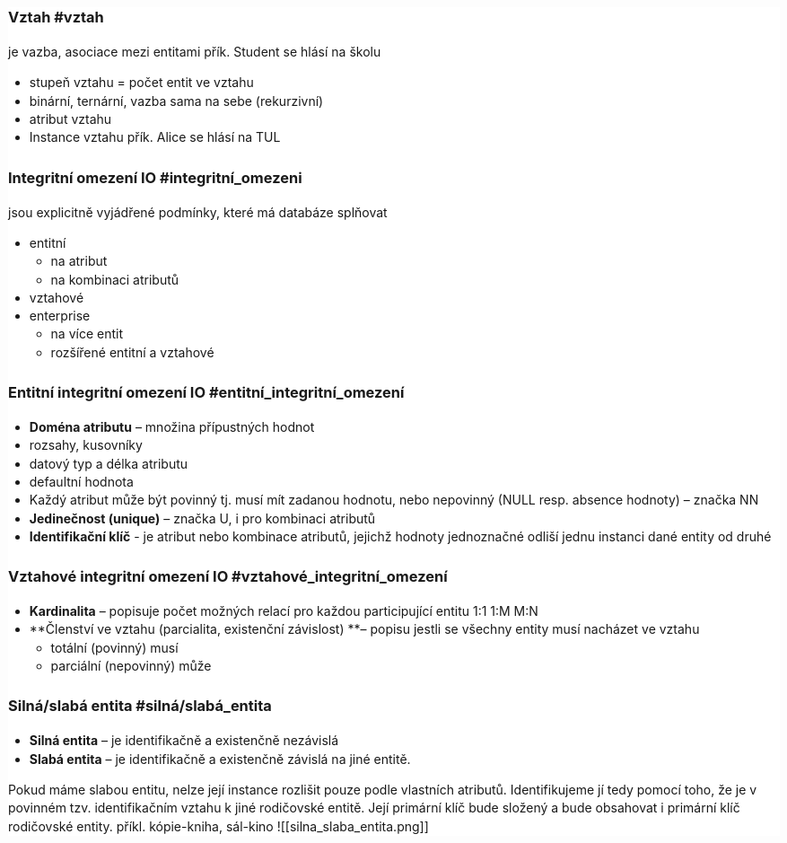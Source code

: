 ### Vztah #vztah
je vazba, asociace mezi entitami
	přík. Student se hlásí na školu
- stupeň vztahu = počet entit ve vztahu
- binární, ternární, vazba sama na sebe (rekurzivní)
- atribut vztahu
- Instance vztahu
	přík. Alice se hlásí na TUL

### Integritní omezení IO #integritní_omezeni
jsou explicitně vyjádřené podmínky, které má databáze splňovat
- entitní
	- na atribut
	- na kombinaci atributů
- vztahové
- enterprise
	- na více entit
	- rozšířené entitní a vztahové

### Entitní integritní omezení IO #entitní_integritní_omezení
- **Doména atributu** – množina přípustných hodnot
- rozsahy, kusovníky
- datový typ a délka atributu
- defaultní hodnota
- Každý atribut může být povinný tj. musí mít zadanou hodnotu, nebo nepovinný (NULL resp. absence hodnoty) – značka NN
- **Jedinečnost (unique)** – značka U, i pro kombinaci atributů
- **Identifikační klíč** - je atribut nebo kombinace atributů, jejichž hodnoty jednoznačné odliší jednu instanci dané entity od druhé

### Vztahové integritní omezení IO #vztahové_integritní_omezení
- **Kardinalita** – popisuje počet možných relací pro každou participující entitu
	1:1
	1:M
	M:N
- **Členství ve vztahu (parcialita, existenční závislost) **– popisu jestli se všechny entity musí nacházet ve vztahu
	- totální (povinný) musí
	- parciální (nepovinný) může

### Silná/slabá entita #silná/slabá_entita
- **Silná entita** – je identifikačně a existenčně nezávislá
- **Slabá entita** – je identifikačně a existenčně závislá na jiné entitě.

Pokud máme slabou entitu, nelze její instance rozlišit pouze podle vlastních atributů. Identifikujeme jí tedy pomocí toho, že je v povinném tzv. identifikačním vztahu k jiné rodičovské entitě. Její primární klíč bude složený a bude obsahovat i primární klíč rodičovské entity. příkl. kópie-kniha, sál-kino
![[silna_slaba_entita.png]]
